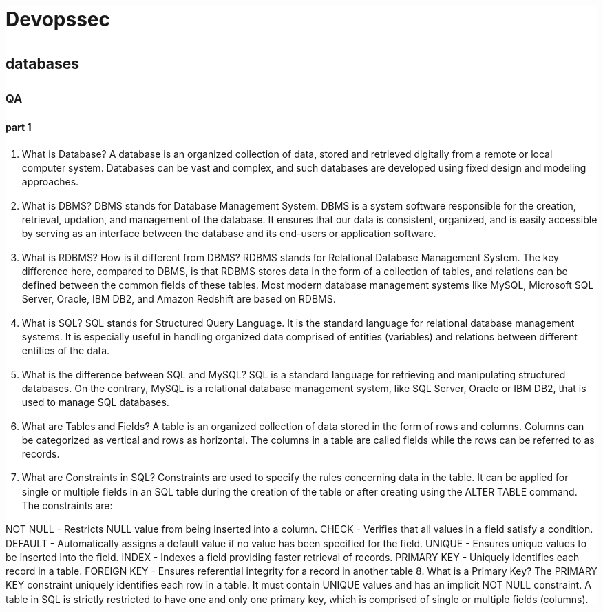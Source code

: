 # Devopssec
## databases
### QA
#### part 1
1. What is Database?
   A database is an organized collection of data, stored and retrieved digitally from a remote or local computer system. Databases can be vast and complex, and such databases are developed using fixed design and modeling approaches.

2. What is DBMS?
   DBMS stands for Database Management System. DBMS is a system software responsible for the creation, retrieval, updation, and management of the database. It ensures that our data is consistent, organized, and is easily accessible by serving as an interface between the database and its end-users or application software.

3. What is RDBMS? How is it different from DBMS?
   RDBMS stands for Relational Database Management System. The key difference here, compared to DBMS, is that RDBMS stores data in the form of a collection of tables, and relations can be defined between the common fields of these tables. Most modern database management systems like MySQL, Microsoft SQL Server, Oracle, IBM DB2, and Amazon Redshift are based on RDBMS.

4. What is SQL?
   SQL stands for Structured Query Language. It is the standard language for relational database management systems. It is especially useful in handling organized data comprised of entities (variables) and relations between different entities of the data.

5. What is the difference between SQL and MySQL?
   SQL is a standard language for retrieving and manipulating structured databases. On the contrary, MySQL is a relational database management system, like SQL Server, Oracle or IBM DB2, that is used to manage SQL databases.
6. What are Tables and Fields?
   A table is an organized collection of data stored in the form of rows and columns. Columns can be categorized as vertical and rows as horizontal. The columns in a table are called fields while the rows can be referred to as records.

7. What are Constraints in SQL?
   Constraints are used to specify the rules concerning data in the table. It can be applied for single or multiple fields in an SQL table during the creation of the table or after creating using the ALTER TABLE command. The constraints are:

NOT NULL - Restricts NULL value from being inserted into a column.
CHECK - Verifies that all values in a field satisfy a condition.
DEFAULT - Automatically assigns a default value if no value has been specified for the field.
UNIQUE - Ensures unique values to be inserted into the field.
INDEX - Indexes a field providing faster retrieval of records.
PRIMARY KEY - Uniquely identifies each record in a table.
FOREIGN KEY - Ensures referential integrity for a record in another table
8. What is a Primary Key?
   The PRIMARY KEY constraint uniquely identifies each row in a table. It must contain UNIQUE values and has an implicit NOT NULL constraint.
   A table in SQL is strictly restricted to have one and only one primary key, which is comprised of single or multiple fields (columns).
